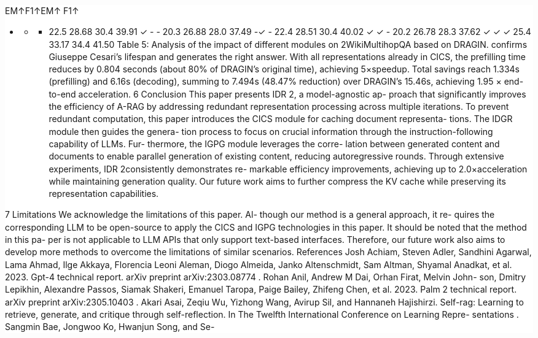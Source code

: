 EM↑F1↑EM↑ F1↑
- - - 22.5 28.68 30.4 39.91
✓ - - 20.3 26.88 28.0 37.49
-✓ - 22.4 28.51 30.4 40.02
✓ ✓ - 20.2 26.78 28.3 37.62
✓ ✓ ✓ 25.4 33.17 34.4 41.50
Table 5: Analysis of the impact of different modules on
2WikiMultihopQA based on DRAGIN.
confirms Giuseppe Cesari’s lifespan and generates
the right answer. With all representations already in
CICS, the prefilling time reduces by 0.804 seconds
(about 80% of DRAGIN’s original time), achieving
5×speedup. Total savings reach 1.334s (prefilling)
and 6.16s (decoding), summing to 7.494s (48.47%
reduction) over DRAGIN’s 15.46s, achieving 1.95 ×
end-to-end acceleration.
6 Conclusion
This paper presents IDR 2, a model-agnostic ap-
proach that significantly improves the efficiency
of A-RAG by addressing redundant representation
processing across multiple iterations. To prevent
redundant computation, this paper introduces the
CICS module for caching document representa-
tions. The IDGR module then guides the genera-
tion process to focus on crucial information through
the instruction-following capability of LLMs. Fur-
thermore, the IGPG module leverages the corre-
lation between generated content and documents
to enable parallel generation of existing content,
reducing autoregressive rounds. Through extensive
experiments, IDR 2consistently demonstrates re-
markable efficiency improvements, achieving up
to 2.0×acceleration while maintaining generation
quality. Our future work aims to further compress
the KV cache while preserving its representation
capabilities.

7 Limitations
We acknowledge the limitations of this paper. Al-
though our method is a general approach, it re-
quires the corresponding LLM to be open-source
to apply the CICS and IGPG technologies in this
paper. It should be noted that the method in this pa-
per is not applicable to LLM APIs that only support
text-based interfaces. Therefore, our future work
also aims to develop more methods to overcome
the limitations of similar scenarios.
References
Josh Achiam, Steven Adler, Sandhini Agarwal, Lama
Ahmad, Ilge Akkaya, Florencia Leoni Aleman,
Diogo Almeida, Janko Altenschmidt, Sam Altman,
Shyamal Anadkat, et al. 2023. Gpt-4 technical report.
arXiv preprint arXiv:2303.08774 .
Rohan Anil, Andrew M Dai, Orhan Firat, Melvin John-
son, Dmitry Lepikhin, Alexandre Passos, Siamak
Shakeri, Emanuel Taropa, Paige Bailey, Zhifeng
Chen, et al. 2023. Palm 2 technical report. arXiv
preprint arXiv:2305.10403 .
Akari Asai, Zeqiu Wu, Yizhong Wang, Avirup Sil, and
Hannaneh Hajishirzi. Self-rag: Learning to retrieve,
generate, and critique through self-reflection. In The
Twelfth International Conference on Learning Repre-
sentations .
Sangmin Bae, Jongwoo Ko, Hwanjun Song, and Se-